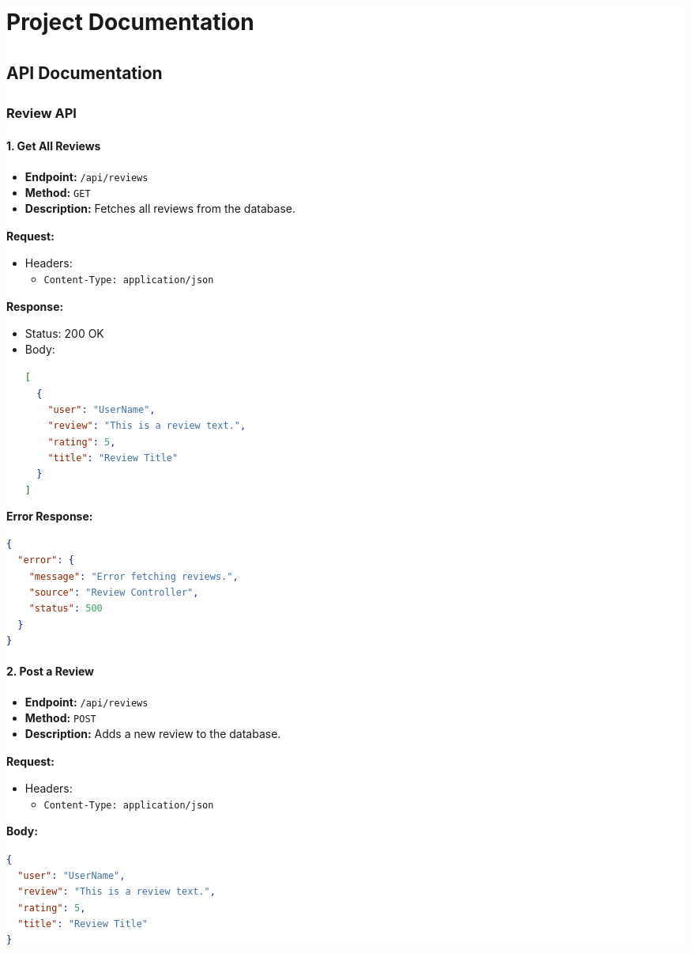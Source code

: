
# Project Documentation

## API Documentation

### Review API

#### 1. Get All Reviews

- **Endpoint:** `/api/reviews`
- **Method:** `GET`
- **Description:** Fetches all reviews from the database.

**Request:**
- Headers:
  - `Content-Type: application/json`

**Response:**
- Status: 200 OK
- Body:
  ```json
  [
    {
      "user": "UserName",
      "review": "This is a review text.",
      "rating": 5,
      "title": "Review Title"
    }
  ]
  ```

**Error Response:**
  ```json
  {
    "error": {
      "message": "Error fetching reviews.",
      "source": "Review Controller",
      "status": 500
    }
  }
  ```

#### 2. Post a Review

- **Endpoint:** `/api/reviews`
- **Method:** `POST`
- **Description:** Adds a new review to the database.

**Request:**
- Headers:
  - `Content-Type: application/json`

**Body:**
  ```json
  {
    "user": "UserName",
    "review": "This is a review text.",
    "rating": 5,
    "title": "Review Title"
  }
  ```
